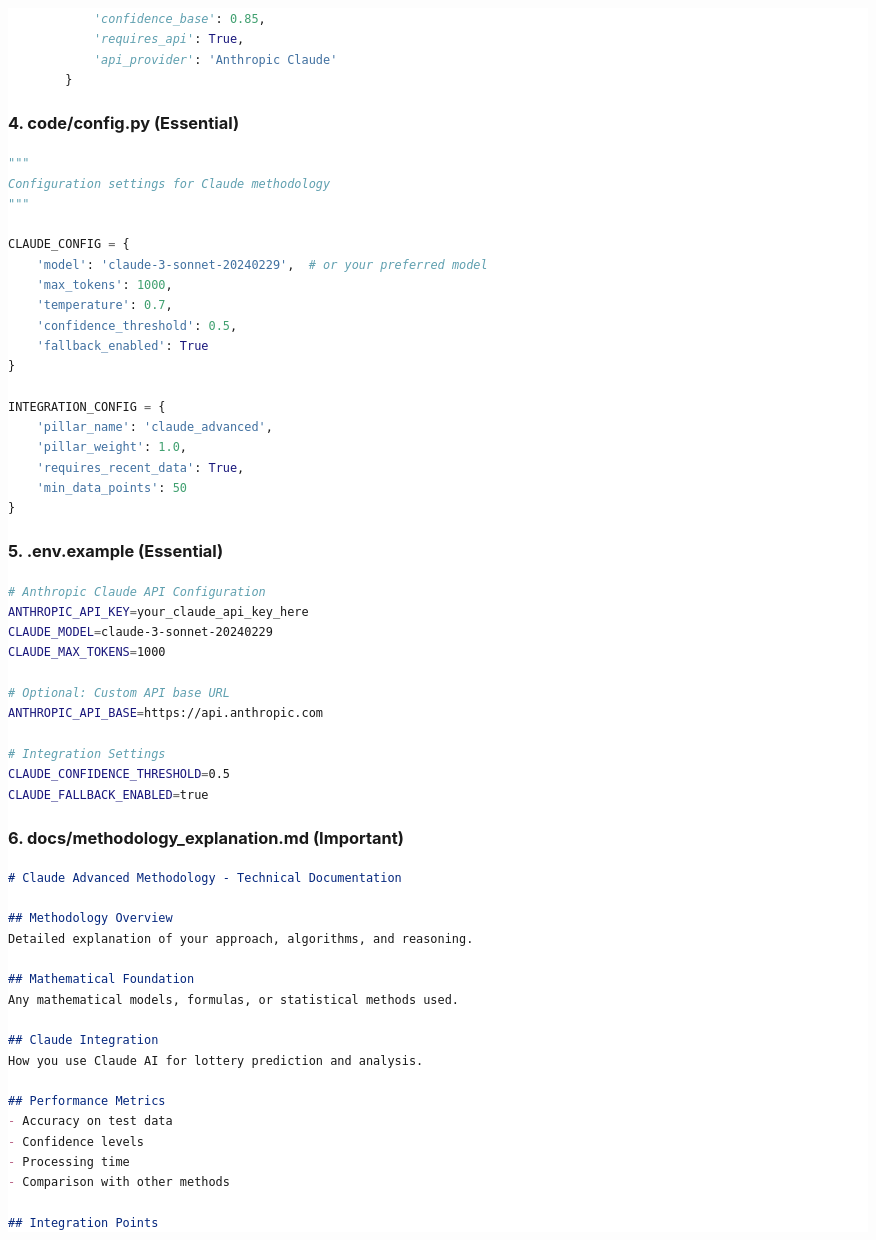 ```python
            'confidence_base': 0.85,
            'requires_api': True,
            'api_provider': 'Anthropic Claude'
        }
```

### 4. **code/config.py** (Essential)
```python
"""
Configuration settings for Claude methodology
"""

CLAUDE_CONFIG = {
    'model': 'claude-3-sonnet-20240229',  # or your preferred model
    'max_tokens': 1000,
    'temperature': 0.7,
    'confidence_threshold': 0.5,
    'fallback_enabled': True
}

INTEGRATION_CONFIG = {
    'pillar_name': 'claude_advanced',
    'pillar_weight': 1.0,
    'requires_recent_data': True,
    'min_data_points': 50
}
```

### 5. **.env.example** (Essential)
```bash
# Anthropic Claude API Configuration
ANTHROPIC_API_KEY=your_claude_api_key_here
CLAUDE_MODEL=claude-3-sonnet-20240229
CLAUDE_MAX_TOKENS=1000

# Optional: Custom API base URL
ANTHROPIC_API_BASE=https://api.anthropic.com

# Integration Settings
CLAUDE_CONFIDENCE_THRESHOLD=0.5
CLAUDE_FALLBACK_ENABLED=true
```

### 6. **docs/methodology_explanation.md** (Important)
```markdown
# Claude Advanced Methodology - Technical Documentation

## Methodology Overview
Detailed explanation of your approach, algorithms, and reasoning.

## Mathematical Foundation
Any mathematical models, formulas, or statistical methods used.

## Claude Integration
How you use Claude AI for lottery prediction and analysis.

## Performance Metrics
- Accuracy on test data
- Confidence levels
- Processing time
- Comparison with other methods

## Integration Points
```